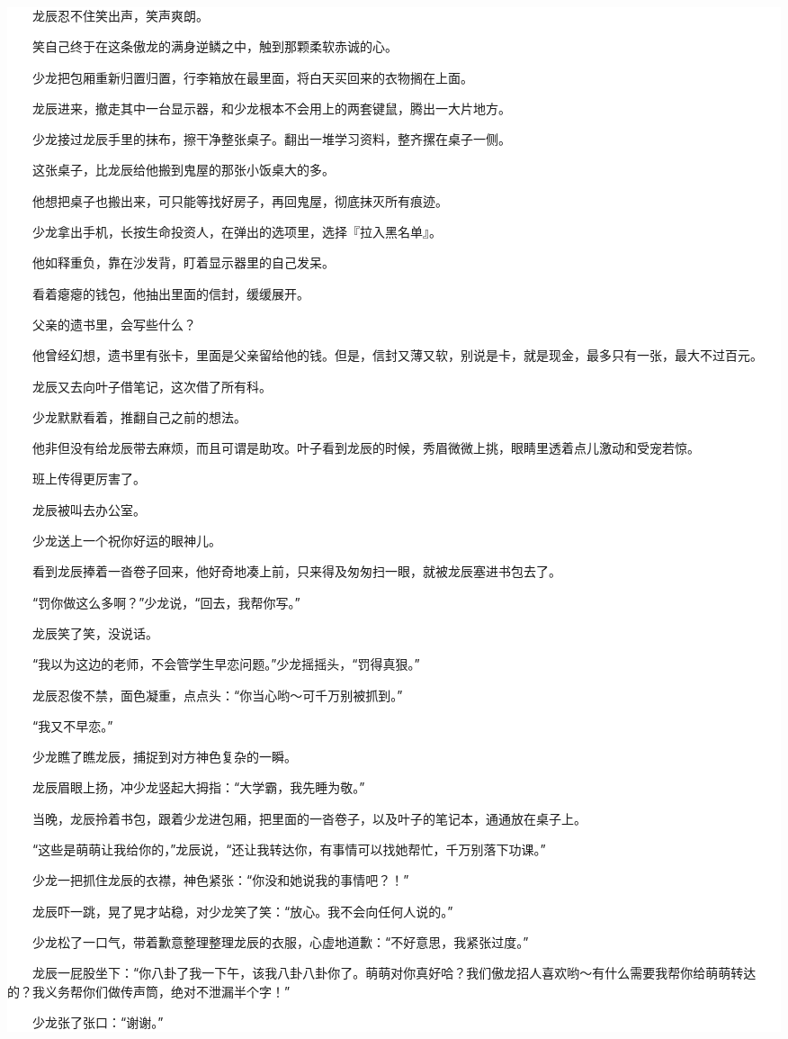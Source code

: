　　龙辰忍不住笑出声，笑声爽朗。

　　笑自己终于在这条傲龙的满身逆鳞之中，触到那颗柔软赤诚的心。

　　少龙把包厢重新归置归置，行李箱放在最里面，将白天买回来的衣物搁在上面。

　　龙辰进来，撤走其中一台显示器，和少龙根本不会用上的两套键鼠，腾出一大片地方。

　　少龙接过龙辰手里的抹布，擦干净整张桌子。翻出一堆学习资料，整齐摞在桌子一侧。

　　这张桌子，比龙辰给他搬到鬼屋的那张小饭桌大的多。

　　他想把桌子也搬出来，可只能等找好房子，再回鬼屋，彻底抹灭所有痕迹。

　　少龙拿出手机，长按生命投资人，在弹出的选项里，选择『拉入黑名单』。

　　他如释重负，靠在沙发背，盯着显示器里的自己发呆。

　　看着瘪瘪的钱包，他抽出里面的信封，缓缓展开。

　　父亲的遗书里，会写些什么？

　　他曾经幻想，遗书里有张卡，里面是父亲留给他的钱。但是，信封又薄又软，别说是卡，就是现金，最多只有一张，最大不过百元。

　　龙辰又去向叶子借笔记，这次借了所有科。

　　少龙默默看着，推翻自己之前的想法。

　　他非但没有给龙辰带去麻烦，而且可谓是助攻。叶子看到龙辰的时候，秀眉微微上挑，眼睛里透着点儿激动和受宠若惊。

　　班上传得更厉害了。

　　龙辰被叫去办公室。

　　少龙送上一个祝你好运的眼神儿。

　　看到龙辰捧着一沓卷子回来，他好奇地凑上前，只来得及匆匆扫一眼，就被龙辰塞进书包去了。

　　“罚你做这么多啊？”少龙说，“回去，我帮你写。”

　　龙辰笑了笑，没说话。

　　“我以为这边的老师，不会管学生早恋问题。”少龙摇摇头，“罚得真狠。”

　　龙辰忍俊不禁，面色凝重，点点头：“你当心哟～可千万别被抓到。”

　　“我又不早恋。”

　　少龙瞧了瞧龙辰，捕捉到对方神色复杂的一瞬。

　　龙辰眉眼上扬，冲少龙竖起大拇指：“大学霸，我先睡为敬。”

　　当晚，龙辰拎着书包，跟着少龙进包厢，把里面的一沓卷子，以及叶子的笔记本，通通放在桌子上。

　　“这些是萌萌让我给你的，”龙辰说，“还让我转达你，有事情可以找她帮忙，千万别落下功课。”

　　少龙一把抓住龙辰的衣襟，神色紧张：“你没和她说我的事情吧？！”

　　龙辰吓一跳，晃了晃才站稳，对少龙笑了笑：“放心。我不会向任何人说的。”

　　少龙松了一口气，带着歉意整理整理龙辰的衣服，心虚地道歉：“不好意思，我紧张过度。”

　　龙辰一屁股坐下：“你八卦了我一下午，该我八卦八卦你了。萌萌对你真好哈？我们傲龙招人喜欢哟～有什么需要我帮你给萌萌转达的？我义务帮你们做传声筒，绝对不泄漏半个字！”

　　少龙张了张口：“谢谢。”
